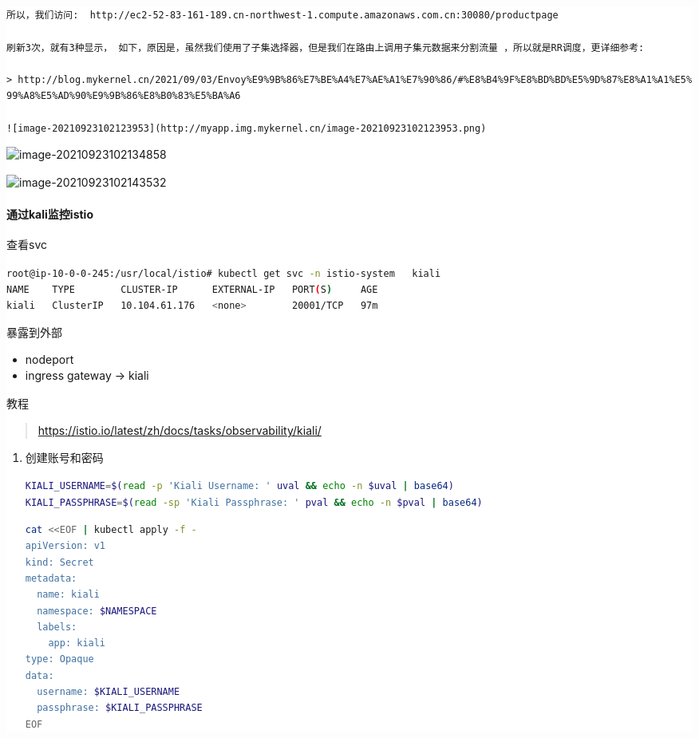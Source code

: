     所以，我们访问:  http://ec2-52-83-161-189.cn-northwest-1.compute.amazonaws.com.cn:30080/productpage

    刷新3次，就有3种显示， 如下，原因是，虽然我们使用了子集选择器，但是我们在路由上调用子集元数据来分割流量 ，所以就是RR调度，更详细参考:

    > http://blog.mykernel.cn/2021/09/03/Envoy%E9%9B%86%E7%BE%A4%E7%AE%A1%E7%90%86/#%E8%B4%9F%E8%BD%BD%E5%9D%87%E8%A1%A1%E5%99%A8%E5%AD%90%E9%9B%86%E8%B0%83%E5%BA%A6

    ![image-20210923102123953](http://myapp.img.mykernel.cn/image-20210923102123953.png)

    

![image-20210923102134858](http://myapp.img.mykernel.cn/image-20210923102134858.png)



![image-20210923102143532](http://myapp.img.mykernel.cn/image-20210923102143532.png)

#### 通过kali监控istio

查看svc

```bash
root@ip-10-0-0-245:/usr/local/istio# kubectl get svc -n istio-system   kiali
NAME    TYPE        CLUSTER-IP      EXTERNAL-IP   PORT(S)     AGE
kiali   ClusterIP   10.104.61.176   <none>        20001/TCP   97m
```

暴露到外部

- nodeport
- ingress gateway -> kiali

教程

> https://istio.io/latest/zh/docs/tasks/observability/kiali/

1. 创建账号和密码

   ```bash
   KIALI_USERNAME=$(read -p 'Kiali Username: ' uval && echo -n $uval | base64)
   KIALI_PASSPHRASE=$(read -sp 'Kiali Passphrase: ' pval && echo -n $pval | base64)
   ```

   ```bash
   cat <<EOF | kubectl apply -f -
   apiVersion: v1
   kind: Secret
   metadata:
     name: kiali
     namespace: $NAMESPACE
     labels:
       app: kiali
   type: Opaque
   data:
     username: $KIALI_USERNAME
     passphrase: $KIALI_PASSPHRASE
   EOF
   ```
